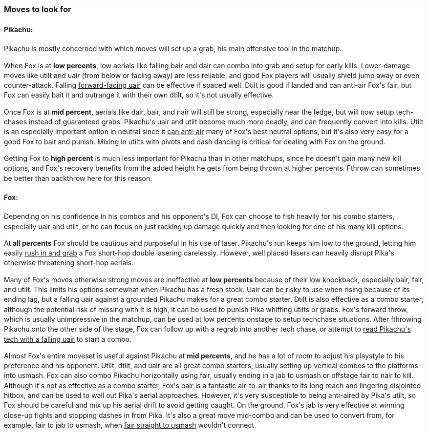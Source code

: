 ### Moves to look for
#### Pikachu:

Pikachu is mostly concerned with which moves will set up a grab, his main offensive tool in the matchup.

When Fox is at **low percents**, low aerials like falling bair and dair can combo into grab and setup for early kills. Lower-damage moves like utilt and uair (from below or facing away) are less reliable, and good Fox players will usually shield jump away or even counter-attack. Falling [forward-facing uair](https://youtu.be/95RIIXN5awI?t=203) can be effective if spaced well. Dtilt is good if landed and can anti-air Fox's fair, but Fox can easily bait it and outrange it with their own dtilt, so it's not usually effective. 

Once Fox is at **mid percent**, aerials like dair, bair, and nair will still be strong, especially near the ledge, but will now setup tech-chases instead of guaranteed grabs. Pikachu's uair and utilt become much more deadly, and can frequently convert into kills. Utilt is an especially important option in neutral since it [can anti-air](https://youtu.be/HivvYtU8984?t=41) many of Fox's best neutral options, but it's also very easy for a good Fox to bait and punish. Mixing in utilts with pivots and dash dancing is critical for dealing with Fox on the ground.

Getting Fox to **high percent** is much less important for Pikachu than in other matchups, since he doesn't gain many new kill options, and Fox's recovery benefits from the added height he gets from being thrown at higher percents. Fthrow can sometimes be better than backthrow here for this reason.

#### Fox:

Depending on his confidence in his combos and his opponent's DI, Fox can choose to fish heavily for his combo starters, especially uair and utilt, or he can focus on just racking up damage quickly and then looking for one of his many kill options.

At **all percents** Fox should be cautious and purposeful in his use of laser. Pikachu's run keeps him low to the ground, letting him easily [rush in and grab](https://youtu.be/_YuNHbVqOmQ?t=137) a Fox short-hop double lasering carelessly. However, well placed lasers can heavily disrupt Pika's otherwise threatening short-hop aerials. 

Many of Fox's moves otherwise strong moves are ineffective at **low percents** because of their low knockback, especially bair, fair, and utilt. This limits his options somewhat when Pikachu has a fresh stock. Uair can be risky to use when rising because of its ending lag, but a falling uair against a grounded Pikachu makes for a great combo starter. Dtilt is also effective as a combo starter; although the potential risk of missing with it is high, it can be used to punish Pika whiffing utilts or grabs. Fox's forward throw, which is usually unimpressive in the matchup, can be used at low percents onstage to setup techchase situations. After fthrowing Pikachu onto the other side of the stage, Fox can follow up with a regrab into another tech chase, or attempt to [read Pikachu's tech with a falling uair](https://youtu.be/SPX9cvfIagY?t=5) to start a combo. 

Almost Fox's entire moveset is useful against Pikachu at **mid percents**, and he has a lot of room to adjust his playstyle to his preference and his opponent. Utilt, dtilt, and uair are all great combo starters, usually setting up vertical combos to the platforms into usmash. Fox can also combo Pikachu horizontally using fair, usually ending in a jab to usmash or offstage fair to nair to kill. Although it's not as effective as a combo starter, Fox's bair is a fantastic air-to-air thanks to its long reach and lingering disjointed hitbox, and can be used to wall out Pika's aerial approaches. However, it's very susceptible to being anti-aired by Pika's utilt, so Fox should be careful and mix up his aerial drift to avoid getting caught. On the ground, Fox's jab is very effective at winning close-up fights and stopping dashes in from Pika. It's also a great move mid-combo and can be used to convert from, for example, fair to jab to usmash, when [fair straight to usmash](https://youtu.be/SrUl5ewQW_o?t=142) wouldn't connect. 
